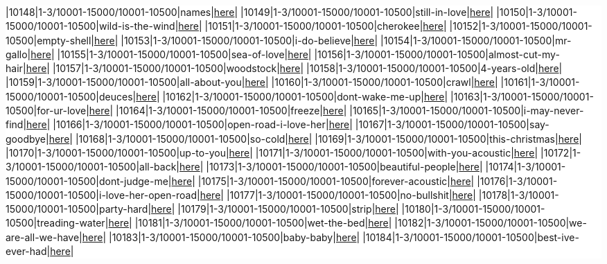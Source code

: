 |10148|1-3/10001-15000/10001-10500|names|[here](https://cdn.jsdelivr.net/gh/guitarchord/cp1-3/10001-15000/10001-10500/names.webp)|
|10149|1-3/10001-15000/10001-10500|still-in-love|[here](https://cdn.jsdelivr.net/gh/guitarchord/cp1-3/10001-15000/10001-10500/still-in-love.webp)|
|10150|1-3/10001-15000/10001-10500|wild-is-the-wind|[here](https://cdn.jsdelivr.net/gh/guitarchord/cp1-3/10001-15000/10001-10500/wild-is-the-wind.webp)|
|10151|1-3/10001-15000/10001-10500|cherokee|[here](https://cdn.jsdelivr.net/gh/guitarchord/cp1-3/10001-15000/10001-10500/cherokee.webp)|
|10152|1-3/10001-15000/10001-10500|empty-shell|[here](https://cdn.jsdelivr.net/gh/guitarchord/cp1-3/10001-15000/10001-10500/empty-shell.webp)|
|10153|1-3/10001-15000/10001-10500|i-do-believe|[here](https://cdn.jsdelivr.net/gh/guitarchord/cp1-3/10001-15000/10001-10500/i-do-believe.webp)|
|10154|1-3/10001-15000/10001-10500|mr-gallo|[here](https://cdn.jsdelivr.net/gh/guitarchord/cp1-3/10001-15000/10001-10500/mr-gallo.webp)|
|10155|1-3/10001-15000/10001-10500|sea-of-love|[here](https://cdn.jsdelivr.net/gh/guitarchord/cp1-3/10001-15000/10001-10500/sea-of-love.webp)|
|10156|1-3/10001-15000/10001-10500|almost-cut-my-hair|[here](https://cdn.jsdelivr.net/gh/guitarchord/cp1-3/10001-15000/10001-10500/almost-cut-my-hair.webp)|
|10157|1-3/10001-15000/10001-10500|woodstock|[here](https://cdn.jsdelivr.net/gh/guitarchord/cp1-3/10001-15000/10001-10500/woodstock.webp)|
|10158|1-3/10001-15000/10001-10500|4-years-old|[here](https://cdn.jsdelivr.net/gh/guitarchord/cp1-3/10001-15000/10001-10500/4-years-old.webp)|
|10159|1-3/10001-15000/10001-10500|all-about-you|[here](https://cdn.jsdelivr.net/gh/guitarchord/cp1-3/10001-15000/10001-10500/all-about-you.webp)|
|10160|1-3/10001-15000/10001-10500|crawl|[here](https://cdn.jsdelivr.net/gh/guitarchord/cp1-3/10001-15000/10001-10500/crawl.webp)|
|10161|1-3/10001-15000/10001-10500|deuces|[here](https://cdn.jsdelivr.net/gh/guitarchord/cp1-3/10001-15000/10001-10500/deuces.webp)|
|10162|1-3/10001-15000/10001-10500|dont-wake-me-up|[here](https://cdn.jsdelivr.net/gh/guitarchord/cp1-3/10001-15000/10001-10500/dont-wake-me-up.webp)|
|10163|1-3/10001-15000/10001-10500|for-ur-love|[here](https://cdn.jsdelivr.net/gh/guitarchord/cp1-3/10001-15000/10001-10500/for-ur-love.webp)|
|10164|1-3/10001-15000/10001-10500|freeze|[here](https://cdn.jsdelivr.net/gh/guitarchord/cp1-3/10001-15000/10001-10500/freeze.webp)|
|10165|1-3/10001-15000/10001-10500|i-may-never-find|[here](https://cdn.jsdelivr.net/gh/guitarchord/cp1-3/10001-15000/10001-10500/i-may-never-find.webp)|
|10166|1-3/10001-15000/10001-10500|open-road-i-love-her|[here](https://cdn.jsdelivr.net/gh/guitarchord/cp1-3/10001-15000/10001-10500/open-road-i-love-her.webp)|
|10167|1-3/10001-15000/10001-10500|say-goodbye|[here](https://cdn.jsdelivr.net/gh/guitarchord/cp1-3/10001-15000/10001-10500/say-goodbye.webp)|
|10168|1-3/10001-15000/10001-10500|so-cold|[here](https://cdn.jsdelivr.net/gh/guitarchord/cp1-3/10001-15000/10001-10500/so-cold.webp)|
|10169|1-3/10001-15000/10001-10500|this-christmas|[here](https://cdn.jsdelivr.net/gh/guitarchord/cp1-3/10001-15000/10001-10500/this-christmas.webp)|
|10170|1-3/10001-15000/10001-10500|up-to-you|[here](https://cdn.jsdelivr.net/gh/guitarchord/cp1-3/10001-15000/10001-10500/up-to-you.webp)|
|10171|1-3/10001-15000/10001-10500|with-you-acoustic|[here](https://cdn.jsdelivr.net/gh/guitarchord/cp1-3/10001-15000/10001-10500/with-you-acoustic.webp)|
|10172|1-3/10001-15000/10001-10500|all-back|[here](https://cdn.jsdelivr.net/gh/guitarchord/cp1-3/10001-15000/10001-10500/all-back.webp)|
|10173|1-3/10001-15000/10001-10500|beautiful-people|[here](https://cdn.jsdelivr.net/gh/guitarchord/cp1-3/10001-15000/10001-10500/beautiful-people.webp)|
|10174|1-3/10001-15000/10001-10500|dont-judge-me|[here](https://cdn.jsdelivr.net/gh/guitarchord/cp1-3/10001-15000/10001-10500/dont-judge-me.webp)|
|10175|1-3/10001-15000/10001-10500|forever-acoustic|[here](https://cdn.jsdelivr.net/gh/guitarchord/cp1-3/10001-15000/10001-10500/forever-acoustic.webp)|
|10176|1-3/10001-15000/10001-10500|i-love-her-open-road|[here](https://cdn.jsdelivr.net/gh/guitarchord/cp1-3/10001-15000/10001-10500/i-love-her-open-road.webp)|
|10177|1-3/10001-15000/10001-10500|no-bullshit|[here](https://cdn.jsdelivr.net/gh/guitarchord/cp1-3/10001-15000/10001-10500/no-bullshit.webp)|
|10178|1-3/10001-15000/10001-10500|party-hard|[here](https://cdn.jsdelivr.net/gh/guitarchord/cp1-3/10001-15000/10001-10500/party-hard.webp)|
|10179|1-3/10001-15000/10001-10500|strip|[here](https://cdn.jsdelivr.net/gh/guitarchord/cp1-3/10001-15000/10001-10500/strip.webp)|
|10180|1-3/10001-15000/10001-10500|treading-water|[here](https://cdn.jsdelivr.net/gh/guitarchord/cp1-3/10001-15000/10001-10500/treading-water.webp)|
|10181|1-3/10001-15000/10001-10500|wet-the-bed|[here](https://cdn.jsdelivr.net/gh/guitarchord/cp1-3/10001-15000/10001-10500/wet-the-bed.webp)|
|10182|1-3/10001-15000/10001-10500|we-are-all-we-have|[here](https://cdn.jsdelivr.net/gh/guitarchord/cp1-3/10001-15000/10001-10500/we-are-all-we-have.webp)|
|10183|1-3/10001-15000/10001-10500|baby-baby|[here](https://cdn.jsdelivr.net/gh/guitarchord/cp1-3/10001-15000/10001-10500/baby-baby.webp)|
|10184|1-3/10001-15000/10001-10500|best-ive-ever-had|[here](https://cdn.jsdelivr.net/gh/guitarchord/cp1-3/10001-15000/10001-10500/best-ive-ever-had.webp)|
